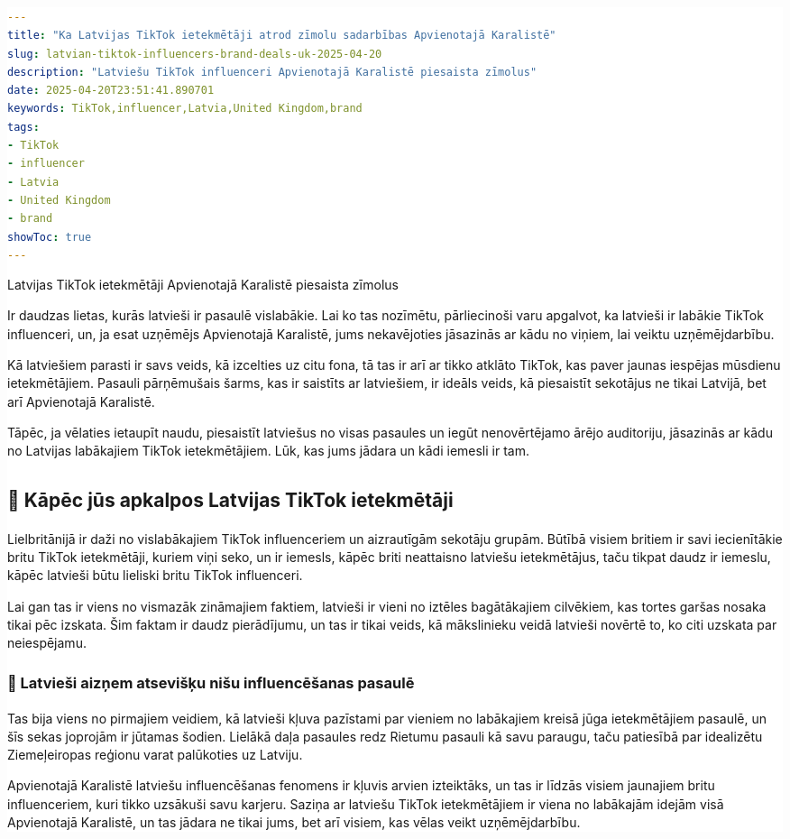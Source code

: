 ```yaml
---
title: "Ka Latvijas TikTok ietekmētāji atrod zīmolu sadarbības Apvienotajā Karalistē"
slug: latvian-tiktok-influencers-brand-deals-uk-2025-04-20
description: "Latviešu TikTok influenceri Apvienotajā Karalistē piesaista zīmolus"
date: 2025-04-20T23:51:41.890701
keywords: TikTok,influencer,Latvia,United Kingdom,brand
tags:
- TikTok
- influencer
- Latvia
- United Kingdom
- brand
showToc: true
---
```


Latvijas TikTok ietekmētāji Apvienotajā Karalistē piesaista zīmolus

Ir daudzas lietas, kurās latvieši ir pasaulē vislabākie. Lai ko tas nozīmētu, pārliecinoši varu apgalvot, ka latvieši ir labākie TikTok influenceri, un, ja esat uzņēmējs Apvienotajā Karalistē, jums nekavējoties jāsazinās ar kādu no viņiem, lai veiktu uzņēmējdarbību.

Kā latviešiem parasti ir savs veids, kā izcelties uz citu fona, tā tas ir arī ar tikko atklāto TikTok, kas paver jaunas iespējas mūsdienu ietekmētājiem. Pasauli pārņēmušais šarms, kas ir saistīts ar latviešiem, ir ideāls veids, kā piesaistīt sekotājus ne tikai Latvijā, bet arī Apvienotajā Karalistē.

Tāpēc, ja vēlaties ietaupīt naudu, piesaistīt latviešus no visas pasaules un iegūt nenovērtējamo ārējo auditoriju, jāsazinās ar kādu no Latvijas labākajiem TikTok ietekmētājiem. Lūk, kas jums jādara un kādi iemesli ir tam.

## 🧳 Kāpēc jūs apkalpos Latvijas TikTok ietekmētāji

Lielbritānijā ir daži no vislabākajiem TikTok influenceriem un aizrautīgām sekotāju grupām. Būtībā visiem britiem ir savi iecienītākie britu TikTok ietekmētāji, kuriem viņi seko, un ir iemesls, kāpēc briti neattaisno latviešu ietekmētājus, taču tikpat daudz ir iemeslu, kāpēc latvieši būtu lieliski britu TikTok influenceri.

Lai gan tas ir viens no vismazāk zināmajiem faktiem, latvieši ir vieni no iztēles bagātākajiem cilvēkiem, kas tortes garšas nosaka tikai pēc izskata. Šim faktam ir daudz pierādījumu, un tas ir tikai veids, kā mākslinieku veidā latvieši novērtē to, ko citi uzskata par neiespējamu.

### 🧳 Latvieši aizņem atsevišķu nišu influencēšanas pasaulē

Tas bija viens no pirmajiem veidiem, kā latvieši kļuva pazīstami par vieniem no labākajiem kreisā jūga ietekmētājiem pasaulē, un šīs sekas joprojām ir jūtamas šodien. Lielākā daļa pasaules redz Rietumu pasauli kā savu paraugu, taču patiesībā par idealizētu Ziemeļeiropas reģionu varat palūkoties uz Latviju.

Apvienotajā Karalistē latviešu influencēšanas fenomens ir kļuvis arvien izteiktāks, un tas ir līdzās visiem jaunajiem britu influenceriem, kuri tikko uzsākuši savu karjeru. Saziņa ar latviešu TikTok ietekmētājiem ir viena no labākajām idejām visā Apvienotajā Karalistē, un tas jādara ne tikai jums, bet arī visiem, kas vēlas veikt uzņēmējdarbību.
